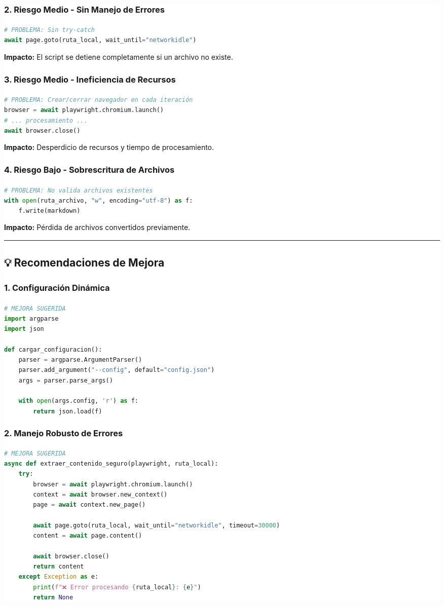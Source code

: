 ### 2. **Riesgo Medio - Sin Manejo de Errores**
```python
# PROBLEMA: Sin try-catch
await page.goto(ruta_local, wait_until="networkidle")
```
**Impacto:** El script se detiene completamente si un archivo no existe.

### 3. **Riesgo Medio - Ineficiencia de Recursos**
```python
# PROBLEMA: Crear/cerrar navegador en cada iteración
browser = await playwright.chromium.launch()
# ... procesamiento ...
await browser.close()
```
**Impacto:** Desperdicio de recursos y tiempo de procesamiento.

### 4. **Riesgo Bajo - Sobrescritura de Archivos**
```python
# PROBLEMA: No valida archivos existentes
with open(ruta_archivo, "w", encoding="utf-8") as f:
    f.write(markdown)
```
**Impacto:** Pérdida de archivos convertidos previamente.

---

## 💡 Recomendaciones de Mejora

### 1. **Configuración Dinámica**
```python
# MEJORA SUGERIDA
import argparse
import json

def cargar_configuracion():
    parser = argparse.ArgumentParser()
    parser.add_argument("--config", default="config.json")
    args = parser.parse_args()
    
    with open(args.config, 'r') as f:
        return json.load(f)
```

### 2. **Manejo Robusto de Errores**
```python
# MEJORA SUGERIDA
async def extraer_contenido_seguro(playwright, ruta_local):
    try:
        browser = await playwright.chromium.launch()
        context = await browser.new_context()
        page = await context.new_page()
        
        await page.goto(ruta_local, wait_until="networkidle", timeout=30000)
        content = await page.content()
        
        await browser.close()
        return content
    except Exception as e:
        print(f"❌ Error procesando {ruta_local}: {e}")
        return None
```
